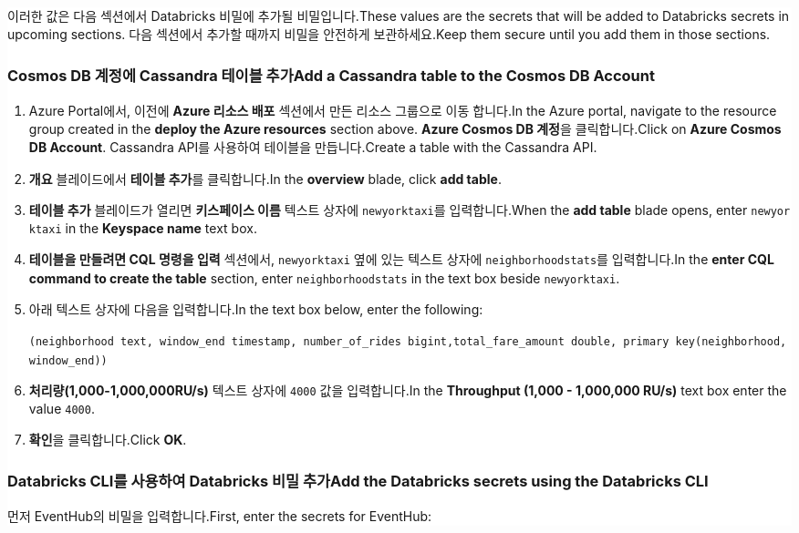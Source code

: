 <span data-ttu-id="1a30c-242">이러한 값은 다음 섹션에서 Databricks 비밀에 추가될 비밀입니다.</span><span class="sxs-lookup"><span data-stu-id="1a30c-242">These values are the secrets that will be added to Databricks secrets in upcoming sections.</span></span> <span data-ttu-id="1a30c-243">다음 섹션에서 추가할 때까지 비밀을 안전하게 보관하세요.</span><span class="sxs-lookup"><span data-stu-id="1a30c-243">Keep them secure until you add them in those sections.</span></span>

### <a name="add-a-cassandra-table-to-the-cosmos-db-account"></a><span data-ttu-id="1a30c-244">Cosmos DB 계정에 Cassandra 테이블 추가</span><span class="sxs-lookup"><span data-stu-id="1a30c-244">Add a Cassandra table to the Cosmos DB Account</span></span>

1. <span data-ttu-id="1a30c-245">Azure Portal에서, 이전에 **Azure 리소스 배포** 섹션에서 만든 리소스 그룹으로 이동 합니다.</span><span class="sxs-lookup"><span data-stu-id="1a30c-245">In the Azure portal, navigate to the resource group created in the **deploy the Azure resources** section above.</span></span> <span data-ttu-id="1a30c-246">**Azure Cosmos DB 계정**을 클릭합니다.</span><span class="sxs-lookup"><span data-stu-id="1a30c-246">Click on **Azure Cosmos DB Account**.</span></span> <span data-ttu-id="1a30c-247">Cassandra API를 사용하여 테이블을 만듭니다.</span><span class="sxs-lookup"><span data-stu-id="1a30c-247">Create a table with the Cassandra API.</span></span>

2. <span data-ttu-id="1a30c-248">**개요** 블레이드에서 **테이블 추가**를 클릭합니다.</span><span class="sxs-lookup"><span data-stu-id="1a30c-248">In the **overview** blade, click **add table**.</span></span>

3. <span data-ttu-id="1a30c-249">**테이블 추가** 블레이드가 열리면 **키스페이스 이름** 텍스트 상자에 `newyorktaxi`를 입력합니다.</span><span class="sxs-lookup"><span data-stu-id="1a30c-249">When the **add table** blade opens, enter `newyorktaxi` in the **Keyspace name** text box.</span></span>

4. <span data-ttu-id="1a30c-250">**테이블을 만들려면 CQL 명령을 입력** 섹션에서, `newyorktaxi` 옆에 있는 텍스트 상자에 `neighborhoodstats`를 입력합니다.</span><span class="sxs-lookup"><span data-stu-id="1a30c-250">In the **enter CQL command to create the table** section, enter `neighborhoodstats` in the text box beside `newyorktaxi`.</span></span>

5. <span data-ttu-id="1a30c-251">아래 텍스트 상자에 다음을 입력합니다.</span><span class="sxs-lookup"><span data-stu-id="1a30c-251">In the text box below, enter the following:</span></span>
    ```shell
    (neighborhood text, window_end timestamp, number_of_rides bigint,total_fare_amount double, primary key(neighborhood, window_end))
    ```
6. <span data-ttu-id="1a30c-252">**처리량(1,000-1,000,000RU/s)** 텍스트 상자에 `4000` 값을 입력합니다.</span><span class="sxs-lookup"><span data-stu-id="1a30c-252">In the **Throughput (1,000 - 1,000,000 RU/s)** text box enter the value `4000`.</span></span>

7. <span data-ttu-id="1a30c-253">**확인**을 클릭합니다.</span><span class="sxs-lookup"><span data-stu-id="1a30c-253">Click **OK**.</span></span>

### <a name="add-the-databricks-secrets-using-the-databricks-cli"></a><span data-ttu-id="1a30c-254">Databricks CLI를 사용하여 Databricks 비밀 추가</span><span class="sxs-lookup"><span data-stu-id="1a30c-254">Add the Databricks secrets using the Databricks CLI</span></span>

<span data-ttu-id="1a30c-255">먼저 EventHub의 비밀을 입력합니다.</span><span class="sxs-lookup"><span data-stu-id="1a30c-255">First, enter the secrets for EventHub:</span></span>
